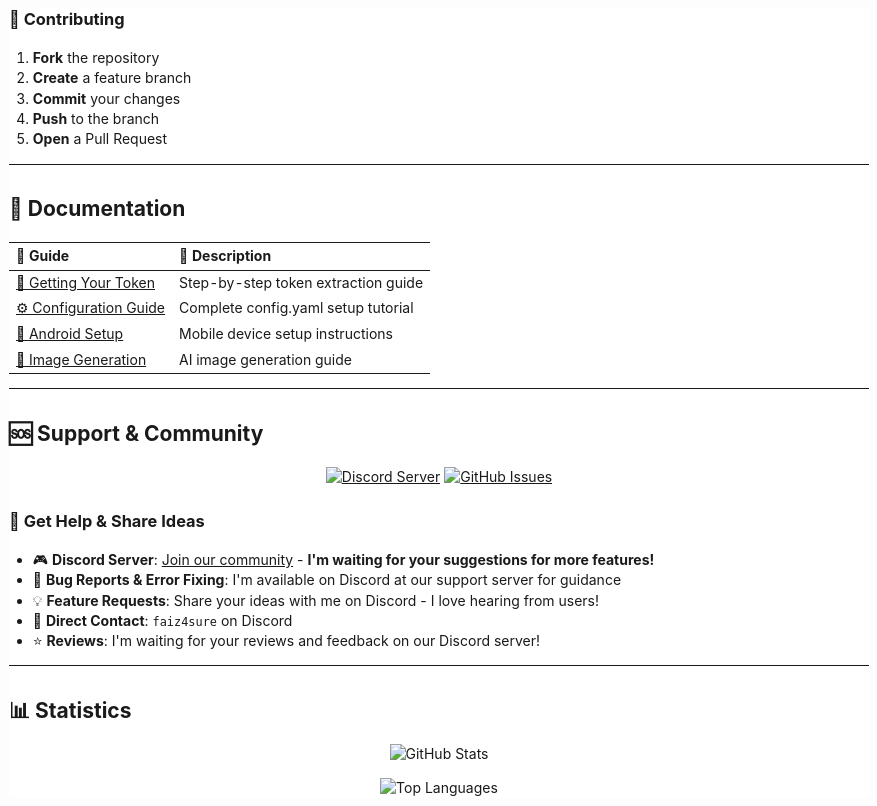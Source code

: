 ### 🤝 **Contributing**

1. **Fork** the repository
2. **Create** a feature branch
3. **Commit** your changes
4. **Push** to the branch
5. **Open** a Pull Request

---

## 📖 **Documentation**

| 📄 **Guide** | 📝 **Description** |
|:---|:---|
| [🔑 Getting Your Token](docs/GET_TOKEN.md) | Step-by-step token extraction guide |
| [⚙️ Configuration Guide](docs/CONFIG_GUIDE.md) | Complete config.yaml setup tutorial |
| [📱 Android Setup](docs/ANDROID.md) | Mobile device setup instructions |
| [🎨 Image Generation](docs/imagegen-guide.md) | AI image generation guide |

---

## 🆘 **Support & Community**

<div align="center">

[![Discord Server](https://img.shields.io/badge/Discord-Join%20Server-7289da?style=for-the-badge&logo=discord&logoColor=white)](https://discord.gg/b3hZG4R7Mf)
[![GitHub Issues](https://img.shields.io/badge/GitHub-Report%20Issue-red?style=for-the-badge&logo=github&logoColor=white)](https://github.com/faiz4sure/Vexil/issues)

</div>

### 💬 **Get Help & Share Ideas**

- 🎮 **Discord Server**: [Join our community](https://discord.gg/b3hZG4R7Mf) - **I'm waiting for your suggestions for more features!**
- 🐛 **Bug Reports & Error Fixing**: I'm available on Discord at our support server for guidance
- 💡 **Feature Requests**: Share your ideas with me on Discord - I love hearing from users!
- 📧 **Direct Contact**: `faiz4sure` on Discord
- ⭐ **Reviews**: I'm waiting for your reviews and feedback on our Discord server!

---

## 📊 **Statistics**

<div align="center">

![GitHub Stats](https://github-readme-stats.vercel.app/api?username=faiz4sure&show_icons=true&theme=tokyonight&hide_border=true)

![Top Languages](https://github-readme-stats.vercel.app/api/top-langs/?username=faiz4sure&layout=compact&theme=tokyonight&hide_border=true)
